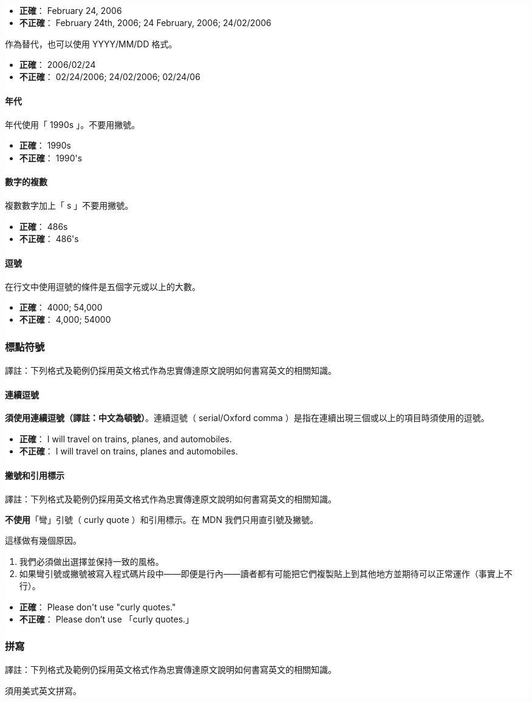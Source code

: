 - **正確**： February 24, 2006
- **不正確**： February 24th, 2006; 24 February, 2006; 24/02/2006

作為替代，也可以使用 YYYY/MM/DD 格式。

- **正確**： 2006/02/24
- **不正確**： 02/24/2006; 24/02/2006; 02/24/06

#### 年代

年代使用「 1990s 」。不要用撇號。

- **正確**： 1990s
- **不正確**： 1990's

#### 數字的複數

複數數字加上「 s 」不要用撇號。

- **正確**： 486s
- **不正確**： 486's

#### 逗號

在行文中使用逗號的條件是五個字元或以上的大數。

- **正確**： 4000; 54,000
- **不正確**： 4,000; 54000

### 標點符號

譯註：下列格式及範例仍採用英文格式作為忠實傳達原文說明如何書寫英文的相關知識。

#### 連續逗號

**須使用連續逗號（譯註：中文為頓號）**。連續逗號（ serial/Oxford comma ）是指在連續出現三個或以上的項目時須使用的逗號。

- **正確**： I will travel on trains, planes, and automobiles.
- **不正確**： I will travel on trains, planes and automobiles.

#### 撇號和引用標示

譯註：下列格式及範例仍採用英文格式作為忠實傳達原文說明如何書寫英文的相關知識。

**不使用**「彎」引號（ curly quote ）和引用標示。在 MDN 我們只用直引號及撇號。

這樣做有幾個原因。

1. 我們必須做出選擇並保持一致的風格。
2. 如果彎引號或撇號被寫入程式碼片段中——即便是行內——讀者都有可能把它們複製貼上到其他地方並期待可以正常運作（事實上不行）。

- **正確**： Please don't use "curly quotes."
- **不正確**： Please don’t use 「curly quotes.」

### 拼寫

譯註：下列格式及範例仍採用英文格式作為忠實傳達原文說明如何書寫英文的相關知識。

須用美式英文拼寫。
